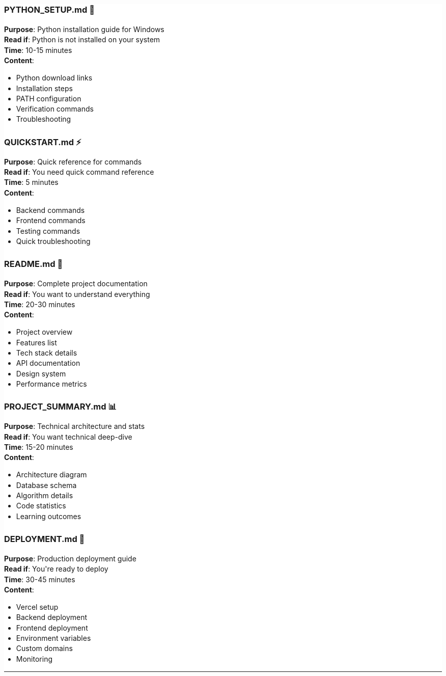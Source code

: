 ### PYTHON_SETUP.md 🐍
**Purpose**: Python installation guide for Windows  
**Read if**: Python is not installed on your system  
**Time**: 10-15 minutes  
**Content**:
- Python download links
- Installation steps
- PATH configuration
- Verification commands
- Troubleshooting

### QUICKSTART.md ⚡
**Purpose**: Quick reference for commands  
**Read if**: You need quick command reference  
**Time**: 5 minutes  
**Content**:
- Backend commands
- Frontend commands
- Testing commands
- Quick troubleshooting

### README.md 📖
**Purpose**: Complete project documentation  
**Read if**: You want to understand everything  
**Time**: 20-30 minutes  
**Content**:
- Project overview
- Features list
- Tech stack details
- API documentation
- Design system
- Performance metrics

### PROJECT_SUMMARY.md 📊
**Purpose**: Technical architecture and stats  
**Read if**: You want technical deep-dive  
**Time**: 15-20 minutes  
**Content**:
- Architecture diagram
- Database schema
- Algorithm details
- Code statistics
- Learning outcomes

### DEPLOYMENT.md 🚀
**Purpose**: Production deployment guide  
**Read if**: You're ready to deploy  
**Time**: 30-45 minutes  
**Content**:
- Vercel setup
- Backend deployment
- Frontend deployment
- Environment variables
- Custom domains
- Monitoring

---
